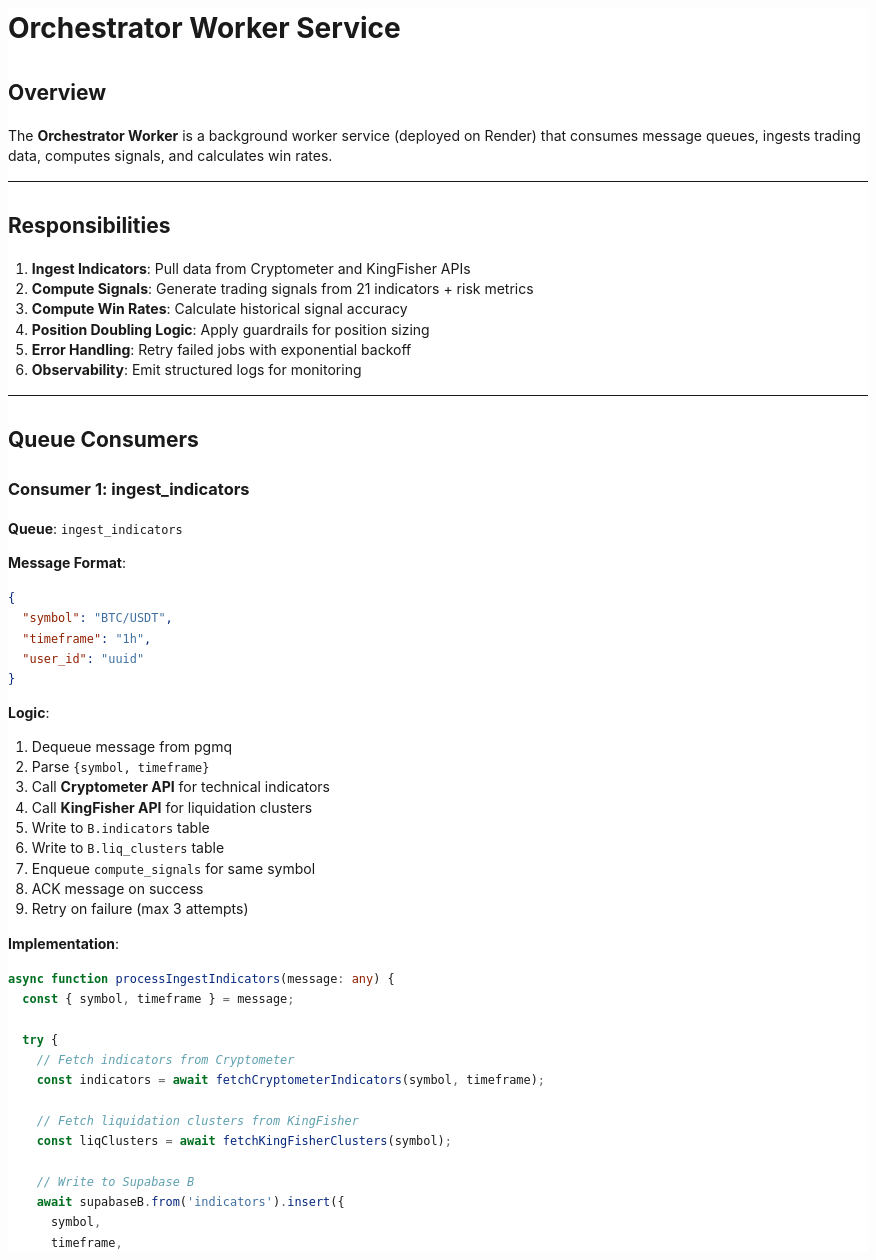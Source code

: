 # Orchestrator Worker Service

## Overview

The **Orchestrator Worker** is a background worker service (deployed on Render) that consumes message queues, ingests trading data, computes signals, and calculates win rates.

---

## Responsibilities

1. **Ingest Indicators**: Pull data from Cryptometer and KingFisher APIs
2. **Compute Signals**: Generate trading signals from 21 indicators + risk metrics
3. **Compute Win Rates**: Calculate historical signal accuracy
4. **Position Doubling Logic**: Apply guardrails for position sizing
5. **Error Handling**: Retry failed jobs with exponential backoff
6. **Observability**: Emit structured logs for monitoring

---

## Queue Consumers

### Consumer 1: ingest_indicators

**Queue**: `ingest_indicators`

**Message Format**:

```json
{
  "symbol": "BTC/USDT",
  "timeframe": "1h",
  "user_id": "uuid"
}
```

**Logic**:

1. Dequeue message from pgmq
2. Parse `{symbol, timeframe}`
3. Call **Cryptometer API** for technical indicators
4. Call **KingFisher API** for liquidation clusters
5. Write to `B.indicators` table
6. Write to `B.liq_clusters` table
7. Enqueue `compute_signals` for same symbol
8. ACK message on success
9. Retry on failure (max 3 attempts)

**Implementation**:

```typescript
async function processIngestIndicators(message: any) {
  const { symbol, timeframe } = message;

  try {
    // Fetch indicators from Cryptometer
    const indicators = await fetchCryptometerIndicators(symbol, timeframe);

    // Fetch liquidation clusters from KingFisher
    const liqClusters = await fetchKingFisherClusters(symbol);

    // Write to Supabase B
    await supabaseB.from('indicators').insert({
      symbol,
      timeframe,
```